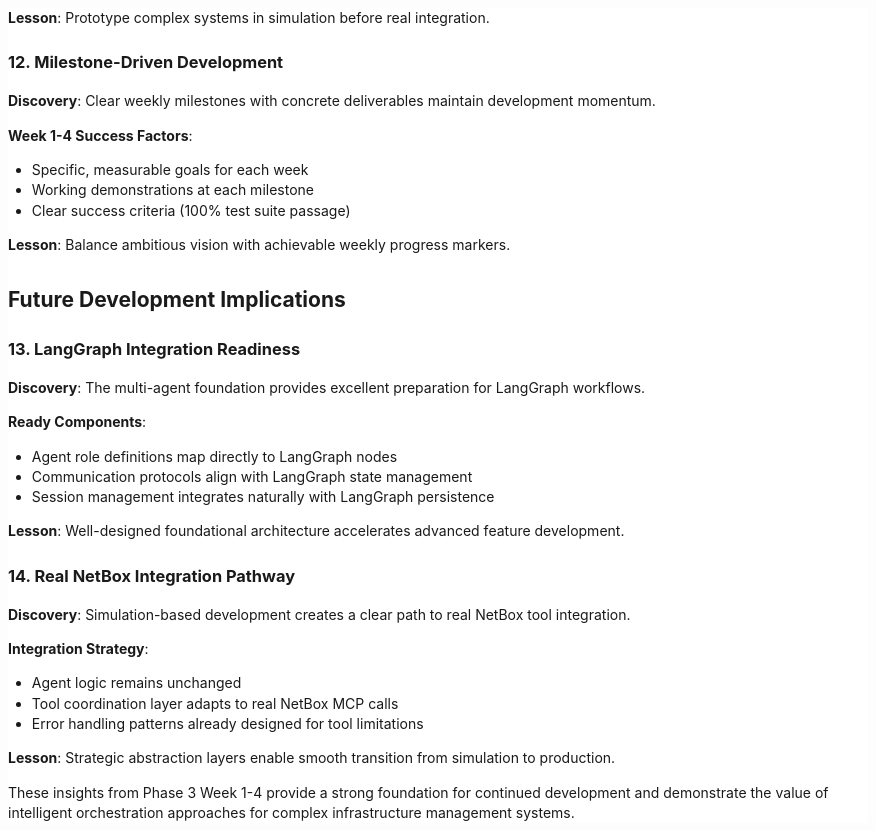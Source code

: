 **Lesson**: Prototype complex systems in simulation before real integration.

### 12. Milestone-Driven Development

**Discovery**: Clear weekly milestones with concrete deliverables maintain development momentum.

**Week 1-4 Success Factors**:
- Specific, measurable goals for each week
- Working demonstrations at each milestone
- Clear success criteria (100% test suite passage)

**Lesson**: Balance ambitious vision with achievable weekly progress markers.

## Future Development Implications

### 13. LangGraph Integration Readiness

**Discovery**: The multi-agent foundation provides excellent preparation for LangGraph workflows.

**Ready Components**:
- Agent role definitions map directly to LangGraph nodes
- Communication protocols align with LangGraph state management
- Session management integrates naturally with LangGraph persistence

**Lesson**: Well-designed foundational architecture accelerates advanced feature development.

### 14. Real NetBox Integration Pathway

**Discovery**: Simulation-based development creates a clear path to real NetBox tool integration.

**Integration Strategy**:
- Agent logic remains unchanged
- Tool coordination layer adapts to real NetBox MCP calls
- Error handling patterns already designed for tool limitations

**Lesson**: Strategic abstraction layers enable smooth transition from simulation to production.

These insights from Phase 3 Week 1-4 provide a strong foundation for continued development and demonstrate the value of intelligent orchestration approaches for complex infrastructure management systems.